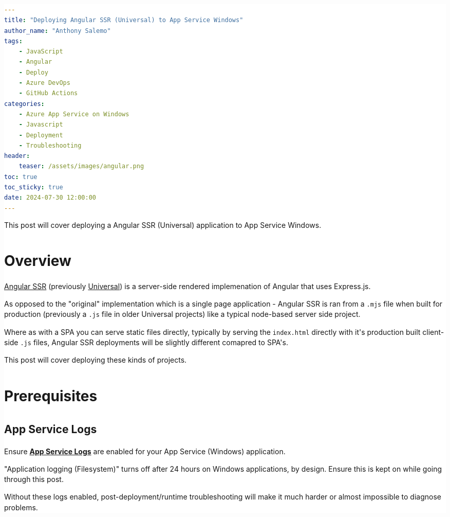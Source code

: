 ```yaml
---
title: "Deploying Angular SSR (Universal) to App Service Windows"
author_name: "Anthony Salemo"
tags:
    - JavaScript
    - Angular
    - Deploy
    - Azure DevOps
    - GitHub Actions
categories:
    - Azure App Service on Windows
    - Javascript
    - Deployment 
    - Troubleshooting
header:
    teaser: /assets/images/angular.png
toc: true
toc_sticky: true
date: 2024-07-30 12:00:00
---
```


This post will cover deploying a Angular SSR (Universal) application to App Service Windows.

# Overview
[Angular SSR](https://angular.dev/guide/ssr) (previously [Universal](https://github.com/angular/universal)) is a server-side rendered implemenation of Angular that uses Express.js.

As opposed to the "original" implementation which is a single page application - Angular SSR is ran from a `.mjs` file when built for production (previously a `.js` file in older Universal projects) like a typical node-based server side project. 

Where as with a SPA you can serve static files directly, typically by serving the `index.html` directly with it's production built client-side `.js` files, Angular SSR deployments will be slightly different comapred to SPA's.

This post will cover deploying these kinds of projects.

# Prerequisites
## App Service Logs
Ensure [**App Service Logs**](https://learn.microsoft.com/en-us/azure/app-service/troubleshoot-diagnostic-logs#enable-application-logging-windows) are enabled for your App Service (Windows) application.

"Application logging (Filesystem)" turns off after 24 hours on Windows applications, by design. Ensure this is kept on while going through this post. 


Without these logs enabled, post-deployment/runtime troubleshooting will make it much harder or almost impossible to diagnose problems.
